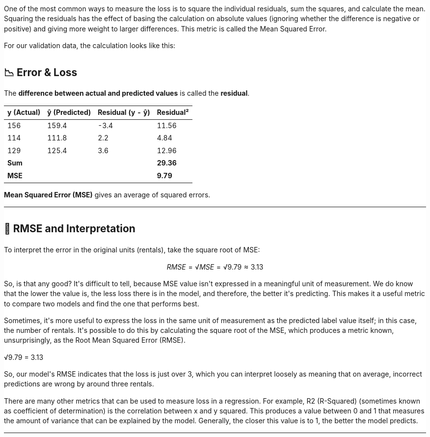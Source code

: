 One of the most common ways to measure the loss is to square the individual residuals, sum the squares, and calculate the mean. Squaring the residuals has the effect of basing the calculation on absolute values (ignoring whether the difference is negative or positive) and giving more weight to larger differences. This metric is called the Mean Squared Error.

For our validation data, the calculation looks like this:

## 📉 Error & Loss

The **difference between actual and predicted values** is called the **residual**.

| y (Actual) | ŷ (Predicted) | Residual (y - ŷ) | Residual² |
|------------|---------------|------------------|-----------|
| 156        | 159.4         | -3.4             | 11.56     |
| 114        | 111.8         | 2.2              | 4.84      |
| 129        | 125.4         | 3.6              | 12.96     |
| **Sum**    |               |                  | **29.36** |
| **MSE**    |               |                  | **9.79**  |

**Mean Squared Error (MSE)** gives an average of squared errors.

---

## 📐 RMSE and Interpretation

To interpret the error in the original units (rentals), take the square root of MSE:

```math
RMSE = √MSE = √9.79 ≈ 3.13
```
So, is that any good? It's difficult to tell, because MSE value isn't expressed in a meaningful unit of measurement. We do know that the lower the value is, the less loss there is in the model, and therefore, the better it's predicting. This makes it a useful metric to compare two models and find the one that performs best.

Sometimes, it's more useful to express the loss in the same unit of measurement as the predicted label value itself; in this case, the number of rentals. It's possible to do this by calculating the square root of the MSE, which produces a metric known, unsurprisingly, as the Root Mean Squared Error (RMSE).

√9.79 = 3.13

So, our model's RMSE indicates that the loss is just over 3, which you can interpret loosely as meaning that on average, incorrect predictions are wrong by around three rentals.

There are many other metrics that can be used to measure loss in a regression. For example, R2 (R-Squared) (sometimes known as coefficient of determination) is the correlation between x and y squared. This produces a value between 0 and 1 that measures the amount of variance that can be explained by the model. Generally, the closer this value is to 1, the better the model predicts.

---
